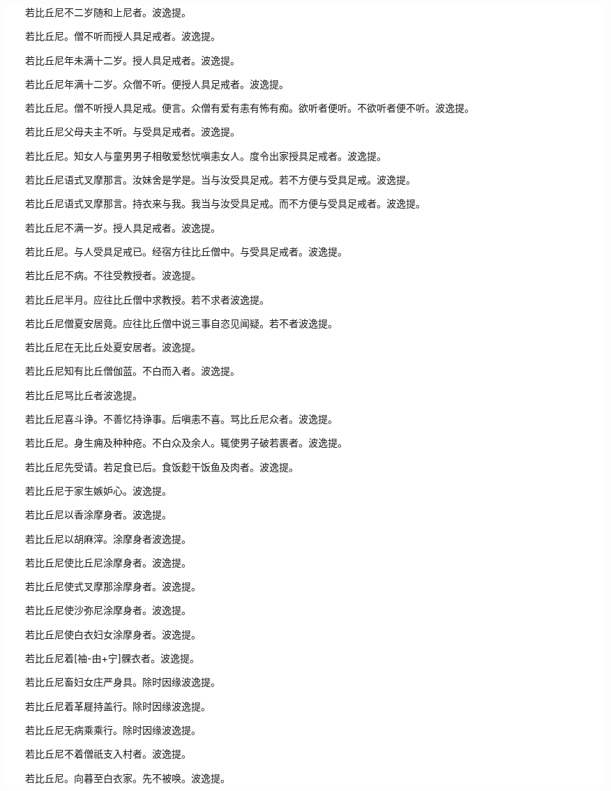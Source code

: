 　　若比丘尼不二岁随和上尼者。波逸提。

　　若比丘尼。僧不听而授人具足戒者。波逸提。

　　若比丘尼年未满十二岁。授人具足戒者。波逸提。

　　若比丘尼年满十二岁。众僧不听。便授人具足戒者。波逸提。

　　若比丘尼。僧不听授人具足戒。便言。众僧有爱有恚有怖有痴。欲听者便听。不欲听者便不听。波逸提。

　　若比丘尼父母夫主不听。与受具足戒者。波逸提。

　　若比丘尼。知女人与童男男子相敬爱愁忧嗔恚女人。度令出家授具足戒者。波逸提。

　　若比丘尼语式叉摩那言。汝妹舍是学是。当与汝受具足戒。若不方便与受具足戒。波逸提。

　　若比丘尼语式叉摩那言。持衣来与我。我当与汝受具足戒。而不方便与受具足戒者。波逸提。

　　若比丘尼不满一岁。授人具足戒者。波逸提。

　　若比丘尼。与人受具足戒已。经宿方往比丘僧中。与受具足戒者。波逸提。

　　若比丘尼不病。不往受教授者。波逸提。

　　若比丘尼半月。应往比丘僧中求教授。若不求者波逸提。

　　若比丘尼僧夏安居竟。应往比丘僧中说三事自恣见闻疑。若不者波逸提。

　　若比丘尼在无比丘处夏安居者。波逸提。

　　若比丘尼知有比丘僧伽蓝。不白而入者。波逸提。

　　若比丘尼骂比丘者波逸提。

　　若比丘尼喜斗诤。不善忆持诤事。后嗔恚不喜。骂比丘尼众者。波逸提。

　　若比丘尼。身生痈及种种疮。不白众及余人。辄使男子破若裹者。波逸提。

　　若比丘尼先受请。若足食已后。食饭麨干饭鱼及肉者。波逸提。

　　若比丘尼于家生嫉妒心。波逸提。

　　若比丘尼以香涂摩身者。波逸提。

　　若比丘尼以胡麻滓。涂摩身者波逸提。

　　若比丘尼使比丘尼涂摩身者。波逸提。

　　若比丘尼使式叉摩那涂摩身者。波逸提。

　　若比丘尼使沙弥尼涂摩身者。波逸提。

　　若比丘尼使白衣妇女涂摩身者。波逸提。

　　若比丘尼着[袖-由+宁]髁衣者。波逸提。

　　若比丘尼畜妇女庄严身具。除时因缘波逸提。

　　若比丘尼着革屣持盖行。除时因缘波逸提。

　　若比丘尼无病乘乘行。除时因缘波逸提。

　　若比丘尼不着僧祇支入村者。波逸提。

　　若比丘尼。向暮至白衣家。先不被唤。波逸提。
